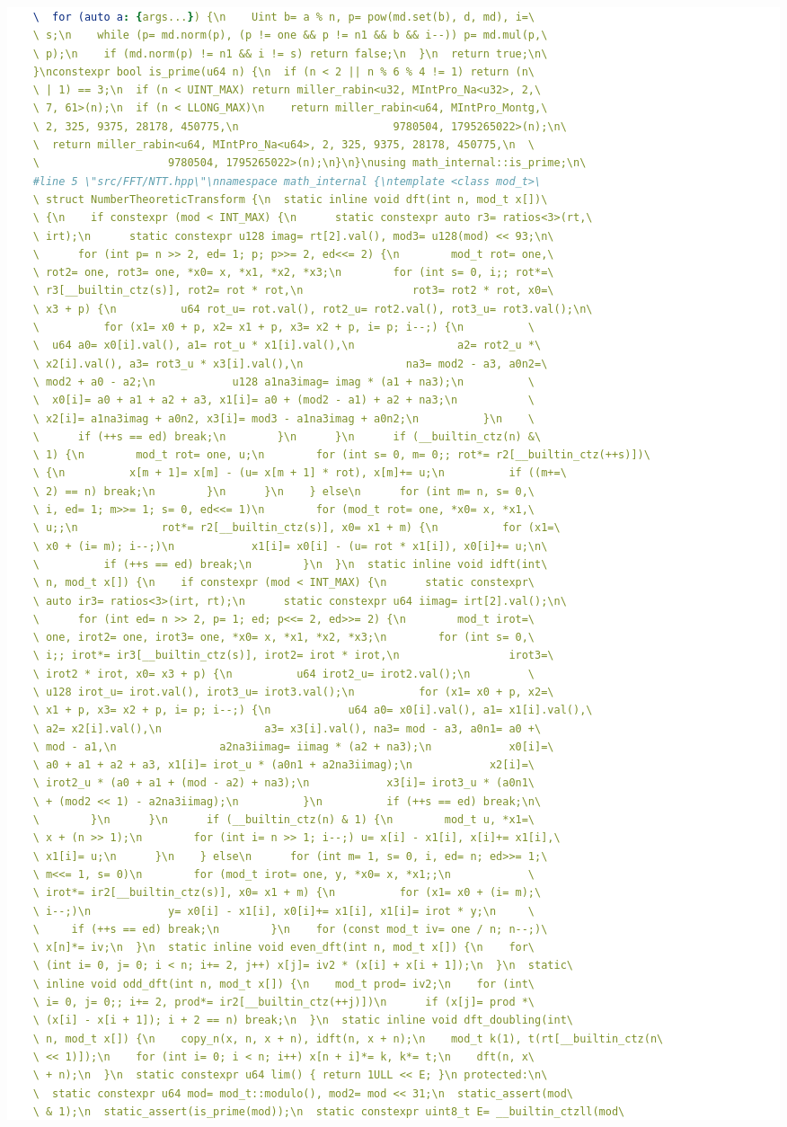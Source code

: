 ```yaml
    \  for (auto a: {args...}) {\n    Uint b= a % n, p= pow(md.set(b), d, md), i=\
    \ s;\n    while (p= md.norm(p), (p != one && p != n1 && b && i--)) p= md.mul(p,\
    \ p);\n    if (md.norm(p) != n1 && i != s) return false;\n  }\n  return true;\n\
    }\nconstexpr bool is_prime(u64 n) {\n  if (n < 2 || n % 6 % 4 != 1) return (n\
    \ | 1) == 3;\n  if (n < UINT_MAX) return miller_rabin<u32, MIntPro_Na<u32>, 2,\
    \ 7, 61>(n);\n  if (n < LLONG_MAX)\n    return miller_rabin<u64, MIntPro_Montg,\
    \ 2, 325, 9375, 28178, 450775,\n                        9780504, 1795265022>(n);\n\
    \  return miller_rabin<u64, MIntPro_Na<u64>, 2, 325, 9375, 28178, 450775,\n  \
    \                    9780504, 1795265022>(n);\n}\n}\nusing math_internal::is_prime;\n\
    #line 5 \"src/FFT/NTT.hpp\"\nnamespace math_internal {\ntemplate <class mod_t>\
    \ struct NumberTheoreticTransform {\n  static inline void dft(int n, mod_t x[])\
    \ {\n    if constexpr (mod < INT_MAX) {\n      static constexpr auto r3= ratios<3>(rt,\
    \ irt);\n      static constexpr u128 imag= rt[2].val(), mod3= u128(mod) << 93;\n\
    \      for (int p= n >> 2, ed= 1; p; p>>= 2, ed<<= 2) {\n        mod_t rot= one,\
    \ rot2= one, rot3= one, *x0= x, *x1, *x2, *x3;\n        for (int s= 0, i;; rot*=\
    \ r3[__builtin_ctz(s)], rot2= rot * rot,\n                 rot3= rot2 * rot, x0=\
    \ x3 + p) {\n          u64 rot_u= rot.val(), rot2_u= rot2.val(), rot3_u= rot3.val();\n\
    \          for (x1= x0 + p, x2= x1 + p, x3= x2 + p, i= p; i--;) {\n          \
    \  u64 a0= x0[i].val(), a1= rot_u * x1[i].val(),\n                a2= rot2_u *\
    \ x2[i].val(), a3= rot3_u * x3[i].val(),\n                na3= mod2 - a3, a0n2=\
    \ mod2 + a0 - a2;\n            u128 a1na3imag= imag * (a1 + na3);\n          \
    \  x0[i]= a0 + a1 + a2 + a3, x1[i]= a0 + (mod2 - a1) + a2 + na3;\n           \
    \ x2[i]= a1na3imag + a0n2, x3[i]= mod3 - a1na3imag + a0n2;\n          }\n    \
    \      if (++s == ed) break;\n        }\n      }\n      if (__builtin_ctz(n) &\
    \ 1) {\n        mod_t rot= one, u;\n        for (int s= 0, m= 0;; rot*= r2[__builtin_ctz(++s)])\
    \ {\n          x[m + 1]= x[m] - (u= x[m + 1] * rot), x[m]+= u;\n          if ((m+=\
    \ 2) == n) break;\n        }\n      }\n    } else\n      for (int m= n, s= 0,\
    \ i, ed= 1; m>>= 1; s= 0, ed<<= 1)\n        for (mod_t rot= one, *x0= x, *x1,\
    \ u;;\n             rot*= r2[__builtin_ctz(s)], x0= x1 + m) {\n          for (x1=\
    \ x0 + (i= m); i--;)\n            x1[i]= x0[i] - (u= rot * x1[i]), x0[i]+= u;\n\
    \          if (++s == ed) break;\n        }\n  }\n  static inline void idft(int\
    \ n, mod_t x[]) {\n    if constexpr (mod < INT_MAX) {\n      static constexpr\
    \ auto ir3= ratios<3>(irt, rt);\n      static constexpr u64 iimag= irt[2].val();\n\
    \      for (int ed= n >> 2, p= 1; ed; p<<= 2, ed>>= 2) {\n        mod_t irot=\
    \ one, irot2= one, irot3= one, *x0= x, *x1, *x2, *x3;\n        for (int s= 0,\
    \ i;; irot*= ir3[__builtin_ctz(s)], irot2= irot * irot,\n                 irot3=\
    \ irot2 * irot, x0= x3 + p) {\n          u64 irot2_u= irot2.val();\n         \
    \ u128 irot_u= irot.val(), irot3_u= irot3.val();\n          for (x1= x0 + p, x2=\
    \ x1 + p, x3= x2 + p, i= p; i--;) {\n            u64 a0= x0[i].val(), a1= x1[i].val(),\
    \ a2= x2[i].val(),\n                a3= x3[i].val(), na3= mod - a3, a0n1= a0 +\
    \ mod - a1,\n                a2na3iimag= iimag * (a2 + na3);\n            x0[i]=\
    \ a0 + a1 + a2 + a3, x1[i]= irot_u * (a0n1 + a2na3iimag);\n            x2[i]=\
    \ irot2_u * (a0 + a1 + (mod - a2) + na3);\n            x3[i]= irot3_u * (a0n1\
    \ + (mod2 << 1) - a2na3iimag);\n          }\n          if (++s == ed) break;\n\
    \        }\n      }\n      if (__builtin_ctz(n) & 1) {\n        mod_t u, *x1=\
    \ x + (n >> 1);\n        for (int i= n >> 1; i--;) u= x[i] - x1[i], x[i]+= x1[i],\
    \ x1[i]= u;\n      }\n    } else\n      for (int m= 1, s= 0, i, ed= n; ed>>= 1;\
    \ m<<= 1, s= 0)\n        for (mod_t irot= one, y, *x0= x, *x1;;\n            \
    \ irot*= ir2[__builtin_ctz(s)], x0= x1 + m) {\n          for (x1= x0 + (i= m);\
    \ i--;)\n            y= x0[i] - x1[i], x0[i]+= x1[i], x1[i]= irot * y;\n     \
    \     if (++s == ed) break;\n        }\n    for (const mod_t iv= one / n; n--;)\
    \ x[n]*= iv;\n  }\n  static inline void even_dft(int n, mod_t x[]) {\n    for\
    \ (int i= 0, j= 0; i < n; i+= 2, j++) x[j]= iv2 * (x[i] + x[i + 1]);\n  }\n  static\
    \ inline void odd_dft(int n, mod_t x[]) {\n    mod_t prod= iv2;\n    for (int\
    \ i= 0, j= 0;; i+= 2, prod*= ir2[__builtin_ctz(++j)])\n      if (x[j]= prod *\
    \ (x[i] - x[i + 1]); i + 2 == n) break;\n  }\n  static inline void dft_doubling(int\
    \ n, mod_t x[]) {\n    copy_n(x, n, x + n), idft(n, x + n);\n    mod_t k(1), t(rt[__builtin_ctz(n\
    \ << 1)]);\n    for (int i= 0; i < n; i++) x[n + i]*= k, k*= t;\n    dft(n, x\
    \ + n);\n  }\n  static constexpr u64 lim() { return 1ULL << E; }\n protected:\n\
    \  static constexpr u64 mod= mod_t::modulo(), mod2= mod << 31;\n  static_assert(mod\
    \ & 1);\n  static_assert(is_prime(mod));\n  static constexpr uint8_t E= __builtin_ctzll(mod\
```
